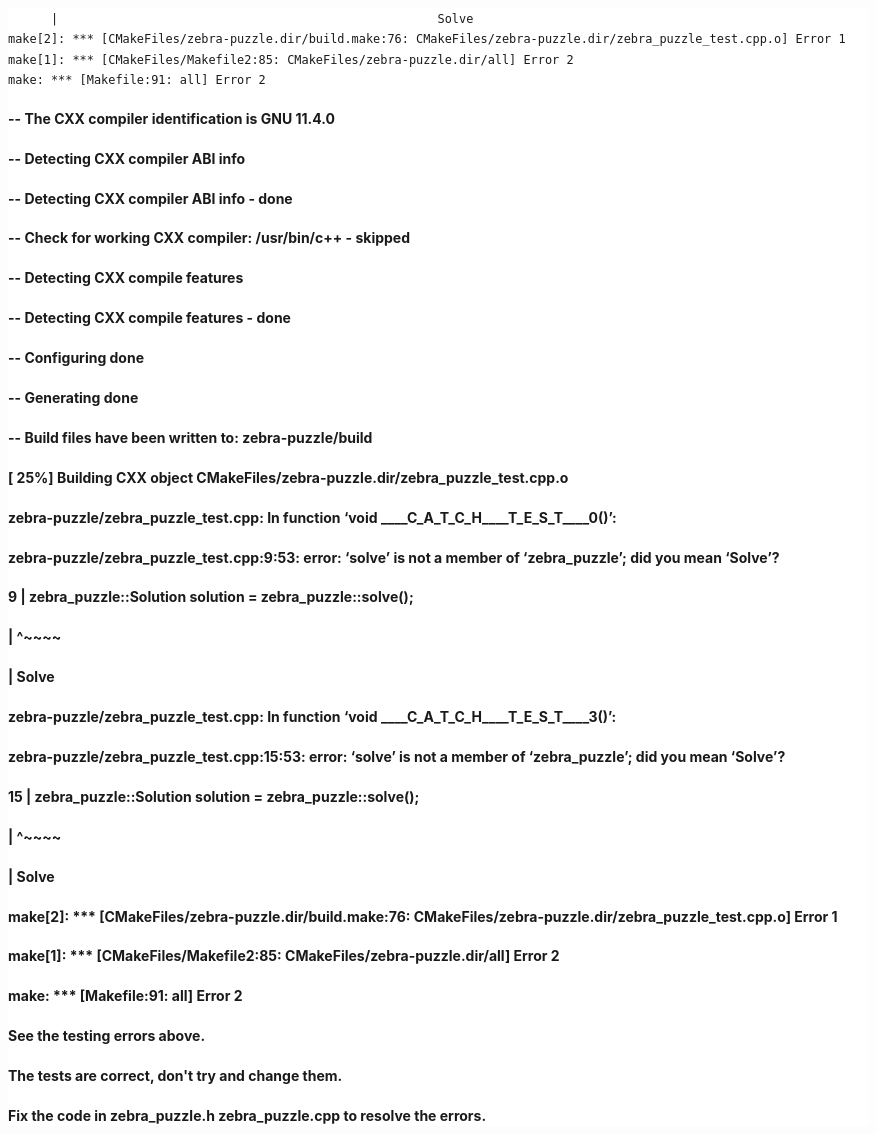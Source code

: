 ```
      |                                                     Solve
make[2]: *** [CMakeFiles/zebra-puzzle.dir/build.make:76: CMakeFiles/zebra-puzzle.dir/zebra_puzzle_test.cpp.o] Error 1
make[1]: *** [CMakeFiles/Makefile2:85: CMakeFiles/zebra-puzzle.dir/all] Error 2
make: *** [Makefile:91: all] Error 2

```
#### -- The CXX compiler identification is GNU 11.4.0  
#### -- Detecting CXX compiler ABI info  
#### -- Detecting CXX compiler ABI info - done  
#### -- Check for working CXX compiler: /usr/bin/c++ - skipped  
#### -- Detecting CXX compile features  
#### -- Detecting CXX compile features - done  
#### -- Configuring done  
#### -- Generating done  
#### -- Build files have been written to: zebra-puzzle/build  
#### [ 25%] Building CXX object CMakeFiles/zebra-puzzle.dir/zebra_puzzle_test.cpp.o  
#### zebra-puzzle/zebra_puzzle_test.cpp: In function ‘void ____C_A_T_C_H____T_E_S_T____0()’:  
#### zebra-puzzle/zebra_puzzle_test.cpp:9:53: error: ‘solve’ is not a member of ‘zebra_puzzle’; did you mean ‘Solve’?  
####     9 |     zebra_puzzle::Solution solution = zebra_puzzle::solve();  
####       |                                                     ^~~~~  
####       |                                                     Solve  
#### zebra-puzzle/zebra_puzzle_test.cpp: In function ‘void ____C_A_T_C_H____T_E_S_T____3()’:  
#### zebra-puzzle/zebra_puzzle_test.cpp:15:53: error: ‘solve’ is not a member of ‘zebra_puzzle’; did you mean ‘Solve’?  
####    15 |     zebra_puzzle::Solution solution = zebra_puzzle::solve();  
####       |                                                     ^~~~~  
####       |                                                     Solve  
#### make[2]: *** [CMakeFiles/zebra-puzzle.dir/build.make:76: CMakeFiles/zebra-puzzle.dir/zebra_puzzle_test.cpp.o] Error 1  
#### make[1]: *** [CMakeFiles/Makefile2:85: CMakeFiles/zebra-puzzle.dir/all] Error 2  
#### make: *** [Makefile:91: all] Error 2  
#### ####  
####   
#### See the testing errors above.  
#### The tests are correct, don't try and change them.  
#### Fix the code in zebra_puzzle.h zebra_puzzle.cpp to resolve the errors.  
